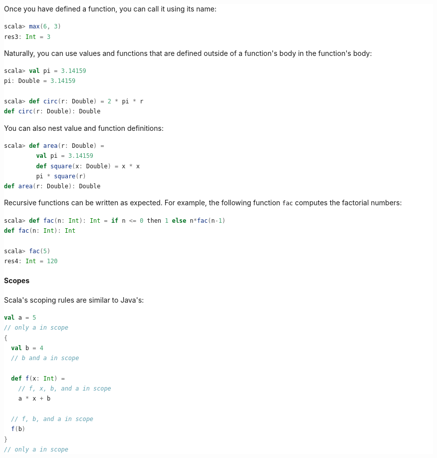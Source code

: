 Once you have defined a function, you can call it using its name:
```scala
scala> max(6, 3)
res3: Int = 3
```

Naturally, you can use values and functions that are defined outside of a function's body in the function's body:
```scala
scala> val pi = 3.14159
pi: Double = 3.14159

scala> def circ(r: Double) = 2 * pi * r
def circ(r: Double): Double
```

You can also nest value and function definitions:
```scala
scala> def area(r: Double) = 
         val pi = 3.14159
         def square(x: Double) = x * x
         pi * square(r)
def area(r: Double): Double
```

Recursive functions can be written as expected. For example, the
following function `fac` computes the factorial numbers:
```scala
scala> def fac(n: Int): Int = if n <= 0 then 1 else n*fac(n-1)
def fac(n: Int): Int

scala> fac(5)
res4: Int = 120
```

#### Scopes

Scala's scoping rules are similar to Java's:

```scala
val a = 5
// only a in scope
{
  val b = 4
  // b and a in scope

  def f(x: Int) = 
    // f, x, b, and a in scope
    a * x + b 
    
  // f, b, and a in scope
  f(b)
}
// only a in scope
```

